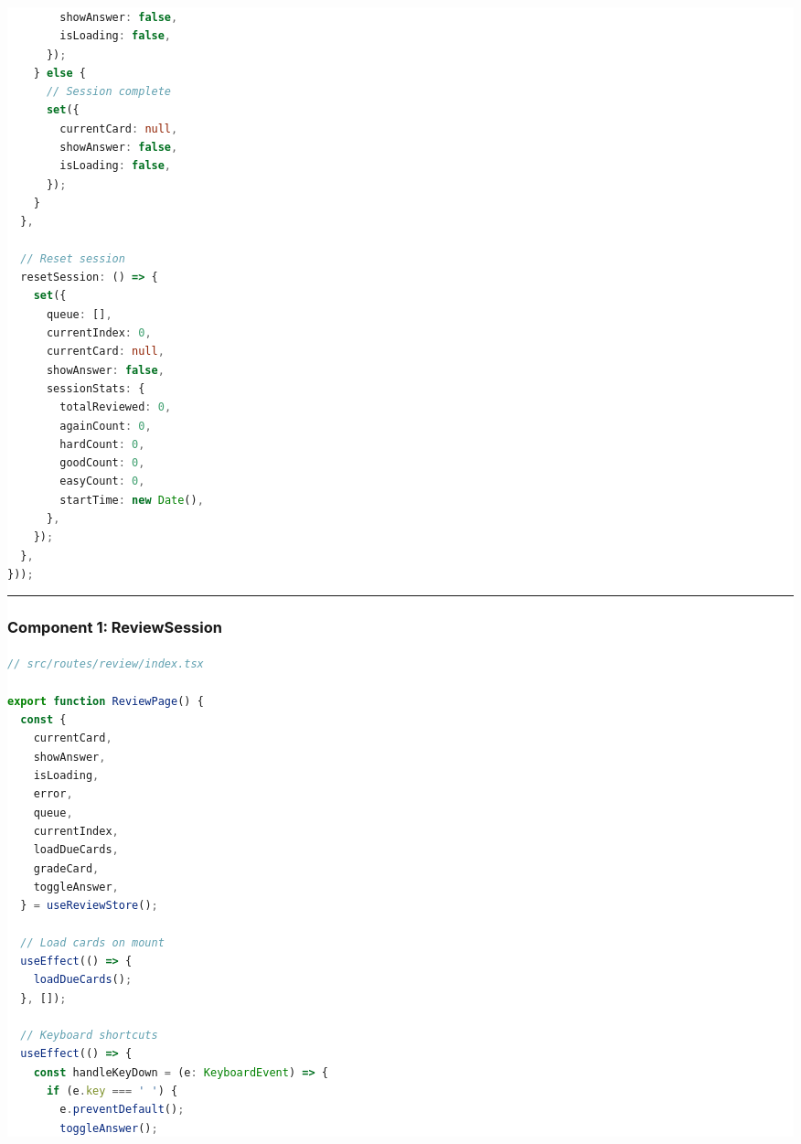 ```typescript
        showAnswer: false,
        isLoading: false,
      });
    } else {
      // Session complete
      set({
        currentCard: null,
        showAnswer: false,
        isLoading: false,
      });
    }
  },

  // Reset session
  resetSession: () => {
    set({
      queue: [],
      currentIndex: 0,
      currentCard: null,
      showAnswer: false,
      sessionStats: {
        totalReviewed: 0,
        againCount: 0,
        hardCount: 0,
        goodCount: 0,
        easyCount: 0,
        startTime: new Date(),
      },
    });
  },
}));
```

---

### Component 1: ReviewSession

```typescript
// src/routes/review/index.tsx

export function ReviewPage() {
  const {
    currentCard,
    showAnswer,
    isLoading,
    error,
    queue,
    currentIndex,
    loadDueCards,
    gradeCard,
    toggleAnswer,
  } = useReviewStore();

  // Load cards on mount
  useEffect(() => {
    loadDueCards();
  }, []);

  // Keyboard shortcuts
  useEffect(() => {
    const handleKeyDown = (e: KeyboardEvent) => {
      if (e.key === ' ') {
        e.preventDefault();
        toggleAnswer();
```